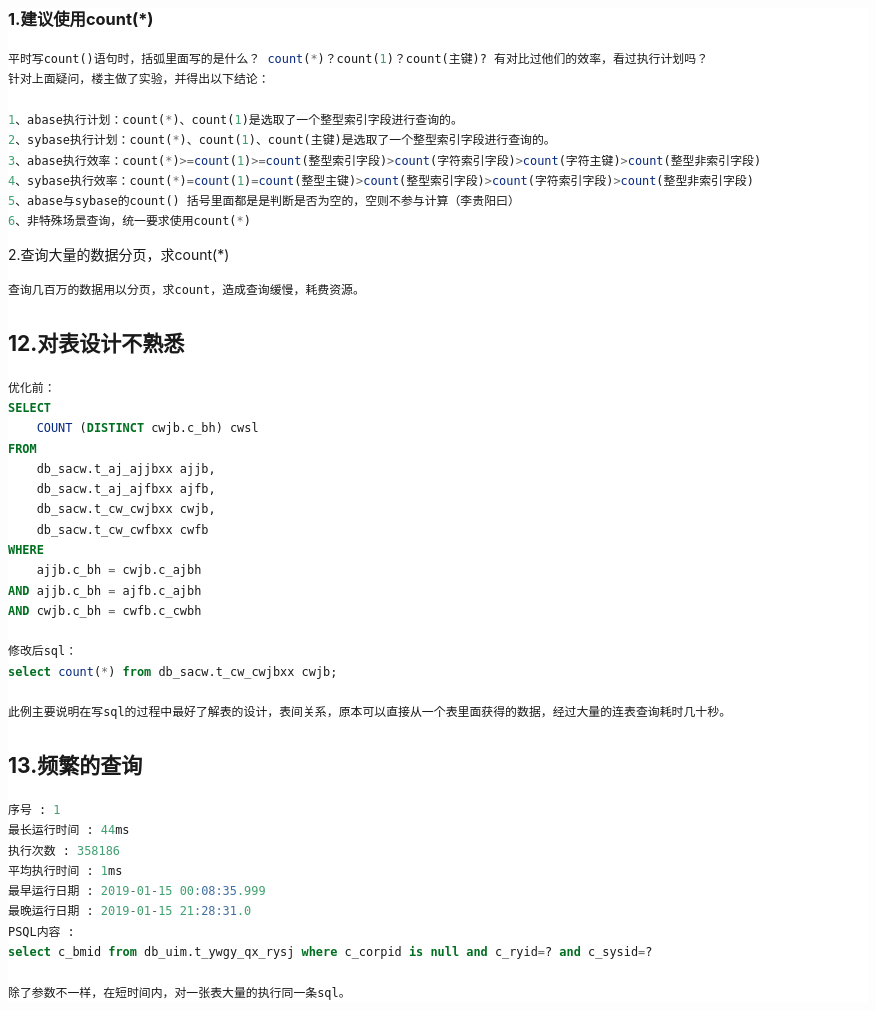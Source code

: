 ### 1.建议使用count(*)

```sql
平时写count()语句时，括弧里面写的是什么？ count(*)？count(1)？count(主键)? 有对比过他们的效率，看过执行计划吗？
针对上面疑问，楼主做了实验，并得出以下结论：

1、abase执行计划：count(*)、count(1)是选取了一个整型索引字段进行查询的。
2、sybase执行计划：count(*)、count(1)、count(主键)是选取了一个整型索引字段进行查询的。
3、abase执行效率：count(*)>=count(1)>=count(整型索引字段)>count(字符索引字段)>count(字符主键)>count(整型非索引字段)
4、sybase执行效率：count(*)=count(1)=count(整型主键)>count(整型索引字段)>count(字符索引字段)>count(整型非索引字段)
5、abase与sybase的count() 括号里面都是是判断是否为空的，空则不参与计算（李贵阳曰）
6、非特殊场景查询，统一要求使用count(*)

```

2.查询大量的数据分页，求count(*)

```
查询几百万的数据用以分页，求count，造成查询缓慢，耗费资源。
```

## 12.对表设计不熟悉

```sql
优化前：
SELECT
	COUNT (DISTINCT cwjb.c_bh) cwsl
FROM
	db_sacw.t_aj_ajjbxx ajjb,
	db_sacw.t_aj_ajfbxx ajfb,
	db_sacw.t_cw_cwjbxx cwjb,
	db_sacw.t_cw_cwfbxx cwfb
WHERE
	ajjb.c_bh = cwjb.c_ajbh
AND ajjb.c_bh = ajfb.c_ajbh
AND cwjb.c_bh = cwfb.c_cwbh

修改后sql：
select count(*) from db_sacw.t_cw_cwjbxx cwjb;

此例主要说明在写sql的过程中最好了解表的设计，表间关系，原本可以直接从一个表里面获得的数据，经过大量的连表查询耗时几十秒。
```

## 13.频繁的查询

```sql
序号 : 1 
最长运行时间 : 44ms 
执行次数 : 358186
平均执行时间 : 1ms 
最早运行日期 : 2019-01-15 00:08:35.999 
最晚运行日期 : 2019-01-15 21:28:31.0 
PSQL内容 :  
select c_bmid from db_uim.t_ywgy_qx_rysj where c_corpid is null and c_ryid=? and c_sysid=?

除了参数不一样，在短时间内，对一张表大量的执行同一条sql。
```
